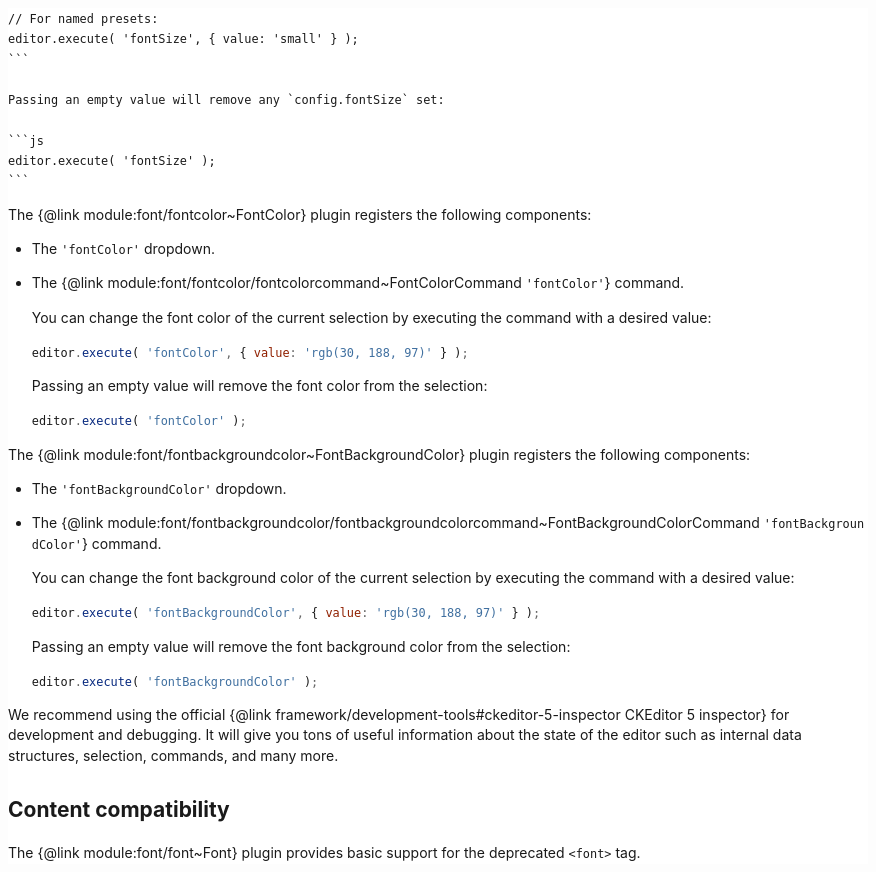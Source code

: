 	// For named presets:
	editor.execute( 'fontSize', { value: 'small' } );
	```

	Passing an empty value will remove any `config.fontSize` set:

	```js
	editor.execute( 'fontSize' );
	```

The {@link module:font/fontcolor~FontColor} plugin registers the following components:

* The `'fontColor'` dropdown.
* The {@link module:font/fontcolor/fontcolorcommand~FontColorCommand `'fontColor'`} command.

	You can change the font color of the current selection by executing the command with a desired value:

	```js
	editor.execute( 'fontColor', { value: 'rgb(30, 188, 97)' } );
	```

	Passing an empty value will remove the font color from the selection:

	```js
	editor.execute( 'fontColor' );
	```

The {@link module:font/fontbackgroundcolor~FontBackgroundColor} plugin registers the following components:

* The `'fontBackgroundColor'` dropdown.
* The {@link module:font/fontbackgroundcolor/fontbackgroundcolorcommand~FontBackgroundColorCommand `'fontBackgroundColor'`} command.

	You can change the font background color of the current selection by executing the command with a desired value:

	```js
	editor.execute( 'fontBackgroundColor', { value: 'rgb(30, 188, 97)' } );
	```

	Passing an empty value will remove the font background color from the selection:

	```js
	editor.execute( 'fontBackgroundColor' );
	```

<info-box>
	We recommend using the official {@link framework/development-tools#ckeditor-5-inspector CKEditor 5 inspector} for development and debugging. It will give you tons of useful information about the state of the editor such as internal data structures, selection, commands, and many more.
</info-box>

## Content compatibility

The {@link module:font/font~Font} plugin provides basic support for the deprecated `<font>` tag.
